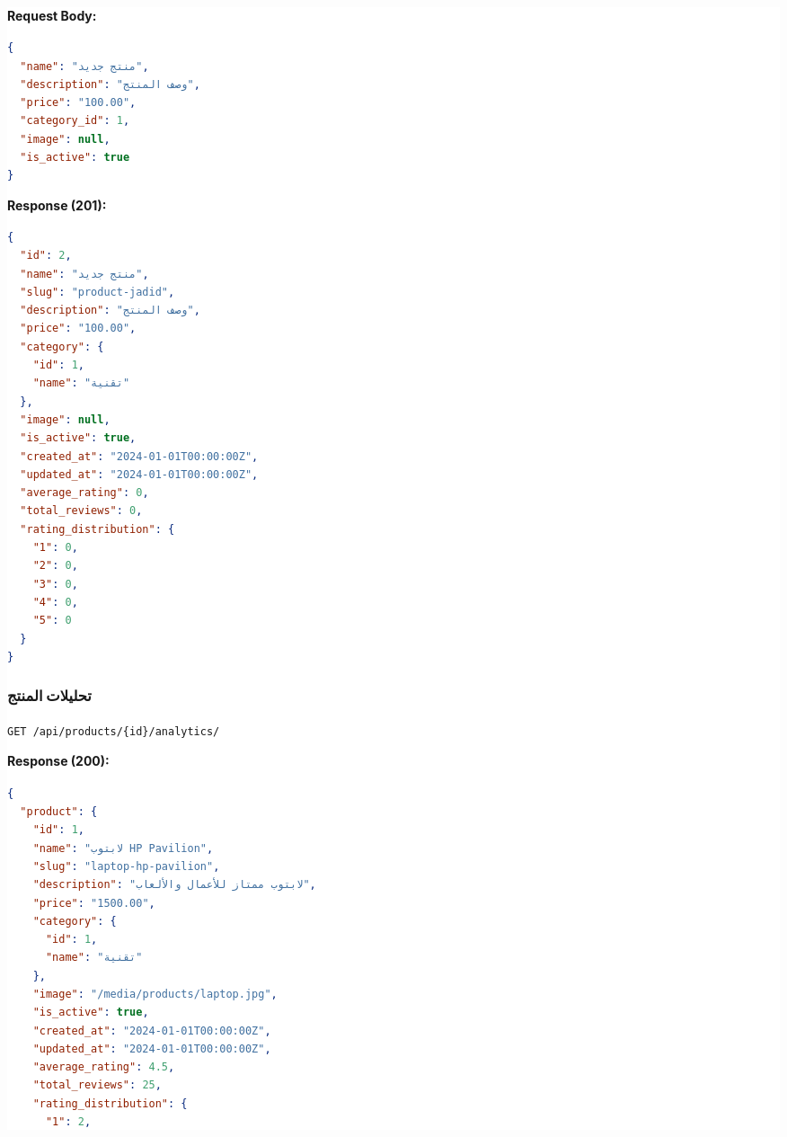 **Request Body:**
```json
{
  "name": "منتج جديد",
  "description": "وصف المنتج",
  "price": "100.00",
  "category_id": 1,
  "image": null,
  "is_active": true
}
```

**Response (201):**
```json
{
  "id": 2,
  "name": "منتج جديد",
  "slug": "product-jadid",
  "description": "وصف المنتج",
  "price": "100.00",
  "category": {
    "id": 1,
    "name": "تقنية"
  },
  "image": null,
  "is_active": true,
  "created_at": "2024-01-01T00:00:00Z",
  "updated_at": "2024-01-01T00:00:00Z",
  "average_rating": 0,
  "total_reviews": 0,
  "rating_distribution": {
    "1": 0,
    "2": 0,
    "3": 0,
    "4": 0,
    "5": 0
  }
}
```

### تحليلات المنتج
```http
GET /api/products/{id}/analytics/
```

**Response (200):**
```json
{
  "product": {
    "id": 1,
    "name": "لابتوب HP Pavilion",
    "slug": "laptop-hp-pavilion",
    "description": "لابتوب ممتاز للأعمال والألعاب",
    "price": "1500.00",
    "category": {
      "id": 1,
      "name": "تقنية"
    },
    "image": "/media/products/laptop.jpg",
    "is_active": true,
    "created_at": "2024-01-01T00:00:00Z",
    "updated_at": "2024-01-01T00:00:00Z",
    "average_rating": 4.5,
    "total_reviews": 25,
    "rating_distribution": {
      "1": 2,
```